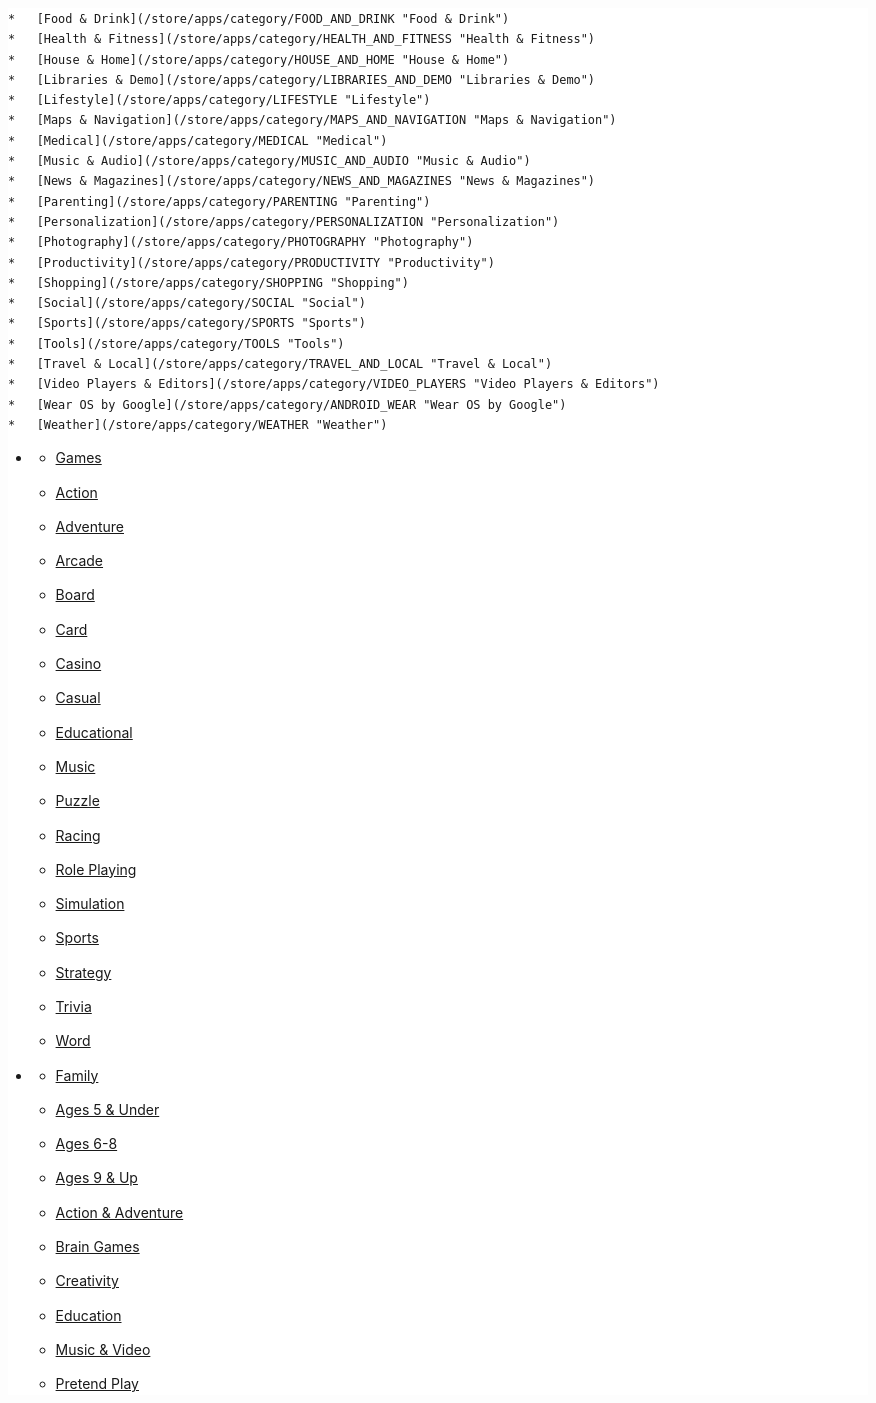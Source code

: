     *   [Food & Drink](/store/apps/category/FOOD_AND_DRINK "Food & Drink")
    *   [Health & Fitness](/store/apps/category/HEALTH_AND_FITNESS "Health & Fitness")
    *   [House & Home](/store/apps/category/HOUSE_AND_HOME "House & Home")
    *   [Libraries & Demo](/store/apps/category/LIBRARIES_AND_DEMO "Libraries & Demo")
    *   [Lifestyle](/store/apps/category/LIFESTYLE "Lifestyle")
    *   [Maps & Navigation](/store/apps/category/MAPS_AND_NAVIGATION "Maps & Navigation")
    *   [Medical](/store/apps/category/MEDICAL "Medical")
    *   [Music & Audio](/store/apps/category/MUSIC_AND_AUDIO "Music & Audio")
    *   [News & Magazines](/store/apps/category/NEWS_AND_MAGAZINES "News & Magazines")
    *   [Parenting](/store/apps/category/PARENTING "Parenting")
    *   [Personalization](/store/apps/category/PERSONALIZATION "Personalization")
    *   [Photography](/store/apps/category/PHOTOGRAPHY "Photography")
    *   [Productivity](/store/apps/category/PRODUCTIVITY "Productivity")
    *   [Shopping](/store/apps/category/SHOPPING "Shopping")
    *   [Social](/store/apps/category/SOCIAL "Social")
    *   [Sports](/store/apps/category/SPORTS "Sports")
    *   [Tools](/store/apps/category/TOOLS "Tools")
    *   [Travel & Local](/store/apps/category/TRAVEL_AND_LOCAL "Travel & Local")
    *   [Video Players & Editors](/store/apps/category/VIDEO_PLAYERS "Video Players & Editors")
    *   [Wear OS by Google](/store/apps/category/ANDROID_WEAR "Wear OS by Google")
    *   [Weather](/store/apps/category/WEATHER "Weather")
*   *   [Games](/store/apps/category/GAME "Games")

    *   [Action](/store/apps/category/GAME_ACTION "Action")
    *   [Adventure](/store/apps/category/GAME_ADVENTURE "Adventure")
    *   [Arcade](/store/apps/category/GAME_ARCADE "Arcade")
    *   [Board](/store/apps/category/GAME_BOARD "Board")
    *   [Card](/store/apps/category/GAME_CARD "Card")
    *   [Casino](/store/apps/category/GAME_CASINO "Casino")
    *   [Casual](/store/apps/category/GAME_CASUAL "Casual")
    *   [Educational](/store/apps/category/GAME_EDUCATIONAL "Educational")
    *   [Music](/store/apps/category/GAME_MUSIC "Music")
    *   [Puzzle](/store/apps/category/GAME_PUZZLE "Puzzle")
    *   [Racing](/store/apps/category/GAME_RACING "Racing")
    *   [Role Playing](/store/apps/category/GAME_ROLE_PLAYING "Role Playing")
    *   [Simulation](/store/apps/category/GAME_SIMULATION "Simulation")
    *   [Sports](/store/apps/category/GAME_SPORTS "Sports")
    *   [Strategy](/store/apps/category/GAME_STRATEGY "Strategy")
    *   [Trivia](/store/apps/category/GAME_TRIVIA "Trivia")
    *   [Word](/store/apps/category/GAME_WORD "Word")
*   *   [Family](/store/apps/category/FAMILY "Family")

    *   [Ages 5 & Under](/store/apps/category/FAMILY?age=AGE_RANGE1 "Ages 5 & Under")
    *   [Ages 6-8](/store/apps/category/FAMILY?age=AGE_RANGE2 "Ages 6-8")
    *   [Ages 9 & Up](/store/apps/category/FAMILY?age=AGE_RANGE3 "Ages 9 & Up")
    *   [Action & Adventure](/store/apps/category/FAMILY_ACTION "Action & Adventure")
    *   [Brain Games](/store/apps/category/FAMILY_BRAINGAMES "Brain Games")
    *   [Creativity](/store/apps/category/FAMILY_CREATE "Creativity")
    *   [Education](/store/apps/category/FAMILY_EDUCATION "Education")
    *   [Music & Video](/store/apps/category/FAMILY_MUSICVIDEO "Music & Video")
    *   [Pretend Play](/store/apps/category/FAMILY_PRETEND "Pretend Play")

